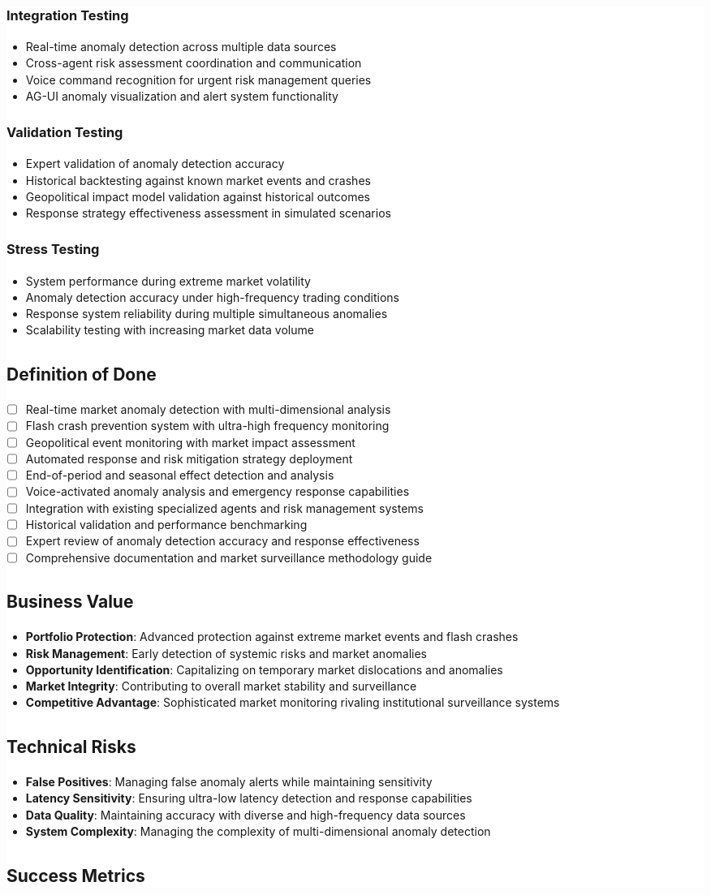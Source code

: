 ### Integration Testing

- Real-time anomaly detection across multiple data sources
- Cross-agent risk assessment coordination and communication
- Voice command recognition for urgent risk management queries
- AG-UI anomaly visualization and alert system functionality

### Validation Testing

- Expert validation of anomaly detection accuracy
- Historical backtesting against known market events and crashes
- Geopolitical impact model validation against historical outcomes
- Response strategy effectiveness assessment in simulated scenarios

### Stress Testing

- System performance during extreme market volatility
- Anomaly detection accuracy under high-frequency trading conditions
- Response system reliability during multiple simultaneous anomalies
- Scalability testing with increasing market data volume

## Definition of Done

- [ ] Real-time market anomaly detection with multi-dimensional analysis
- [ ] Flash crash prevention system with ultra-high frequency monitoring
- [ ] Geopolitical event monitoring with market impact assessment
- [ ] Automated response and risk mitigation strategy deployment
- [ ] End-of-period and seasonal effect detection and analysis
- [ ] Voice-activated anomaly analysis and emergency response capabilities
- [ ] Integration with existing specialized agents and risk management systems
- [ ] Historical validation and performance benchmarking
- [ ] Expert review of anomaly detection accuracy and response effectiveness
- [ ] Comprehensive documentation and market surveillance methodology guide

## Business Value

- **Portfolio Protection**: Advanced protection against extreme market events and flash crashes
- **Risk Management**: Early detection of systemic risks and market anomalies
- **Opportunity Identification**: Capitalizing on temporary market dislocations and anomalies
- **Market Integrity**: Contributing to overall market stability and surveillance
- **Competitive Advantage**: Sophisticated market monitoring rivaling institutional surveillance systems

## Technical Risks

- **False Positives**: Managing false anomaly alerts while maintaining sensitivity
- **Latency Sensitivity**: Ensuring ultra-low latency detection and response capabilities
- **Data Quality**: Maintaining accuracy with diverse and high-frequency data sources
- **System Complexity**: Managing the complexity of multi-dimensional anomaly detection

## Success Metrics
